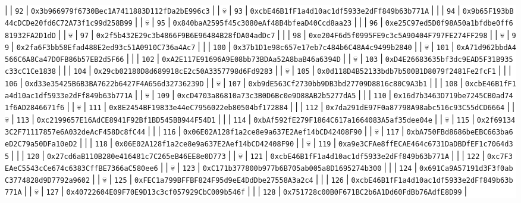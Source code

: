 |  | `92` | `0x3b966979f6730Bec1A7411883D112fDa2bE996c3` |
| 💀 | `93` | `0xcbE46B1fF1a4d10ac1df5933e2dFf849b63b771A` |
|  | `94` | `0x9b65F193bB44cDCDe20fd6C72A73f1c99d258B99` |
| 💀 | `95` | `0x840baA2595f45c3080eAf48B4bfeaD40Ccd8aa23` |
|  | `96` | `0xe25C97ed5D0f98A50a1bfdbe0ff681932FA2D1dD` |
| 💀 | `97` | `0x2f5b432E29c3b4866F9B6E96484B28fDA04adDc7` |
|  | `98` | `0xe204F6d5f0995FE9c3c5A90404F797FE274FF298` |
| 💀 | `99` | `0x2fa6F3bb58Efad488E2ed93c51A0910C736a4Ac7` |
|  | `100` | `0x37b1D1e98c657e17eb7c484b6C48A4c9499b2840` |
| 💀 | `101` | `0xA71d962bbdA4566C6A8Ca47D0FB86b57EB2d5F66` |
|  | `102` | `0xA2E117E91696A9E08bb73BDAa52A8baB46a6394D` |
| 💀 | `103` | `0xD4E26683635bf3dc9EAD5F31B935c33cC1Ce1838` |
|  | `104` | `0x29cb02180D8d689918cE2c50A3357798d6Fd9283` |
| 💀 | `105` | `0x0d118D4B52133bdb7b500B1D8079f2481Fe2fcF1` |
|  | `106` | `0xd33e35425B6B3BA7622b6427F4A656d32736239D` |
| 💀 | `107` | `0xb9dE563Cf2730bb9DB3bd27709D8816c80C9A3b1` |
|  | `108` | `0xcbE46B1fF1a4d10ac1df5933e2dFf849b63b771A` |
| 💀 | `109` | `0xcD4703a86810a73c3B0D6Bc0e9D88AB2b5277dA5` |
|  | `110` | `0x16d7b3463D719be7245CB0ad741f6AD2846671f6` |
| 💀 | `111` | `0x8E2454BF19833e44eC7956022eb80504bf172884` |
|  | `112` | `0x7da291dE97F0a87798A98abc516c93C55dCD6664` |
| 💀 | `113` | `0xc2199657E16AdCE8941F92Bf1BD545BB944F54D1` |
|  | `114` | `0xbAf592fE279F1864C617a1664083A5af35dee04e` |
| 💀 | `115` | `0x2f691343C2F71117857e6A032deAcF458Dc8fC44` |
|  | `116` | `0x06E02A128f1a2ce8e9a637E2Aef14bCD42408F90` |
| 💀 | `117` | `0xbA750FBd8686beEBC663ba6eD2C79a50DFa10eD2` |
|  | `118` | `0x06E02A128f1a2ce8e9a637E2Aef14bCD42408F90` |
| 💀 | `119` | `0xa9e3CFAe8ffECAE464c6731DaDBDfEF1c7064d35` |
|  | `120` | `0x27cd6aB110B280e416481c7C265eB46EE8e0D773` |
| 💀 | `121` | `0xcbE46B1fF1a4d10ac1df5933e2dFf849b63b771A` |
|  | `122` | `0xc7F3EAeC5543cCe674c6383CffBE7366aC580ee6` |
| 💀 | `123` | `0xC171b377800b977b6B705ab005a8D1695274b300` |
|  | `124` | `0x691Ca9A57191d3F3f0abC3774828d9D7792a9602` |
| 💀 | `125` | `0xFEC1a799BFFBF824F95d9eE4DdDbe27558A3a2c4` |
|  | `126` | `0xcbE46B1fF1a4d10ac1df5933e2dFf849b63b771A` |
| 💀 | `127` | `0x40722604E09F70E9D13c3cf057929CbC009b546f` |
|  | `128` | `0x751728c00B0F671BC2b6A1Dd60FdBb76AdfE8D99` |